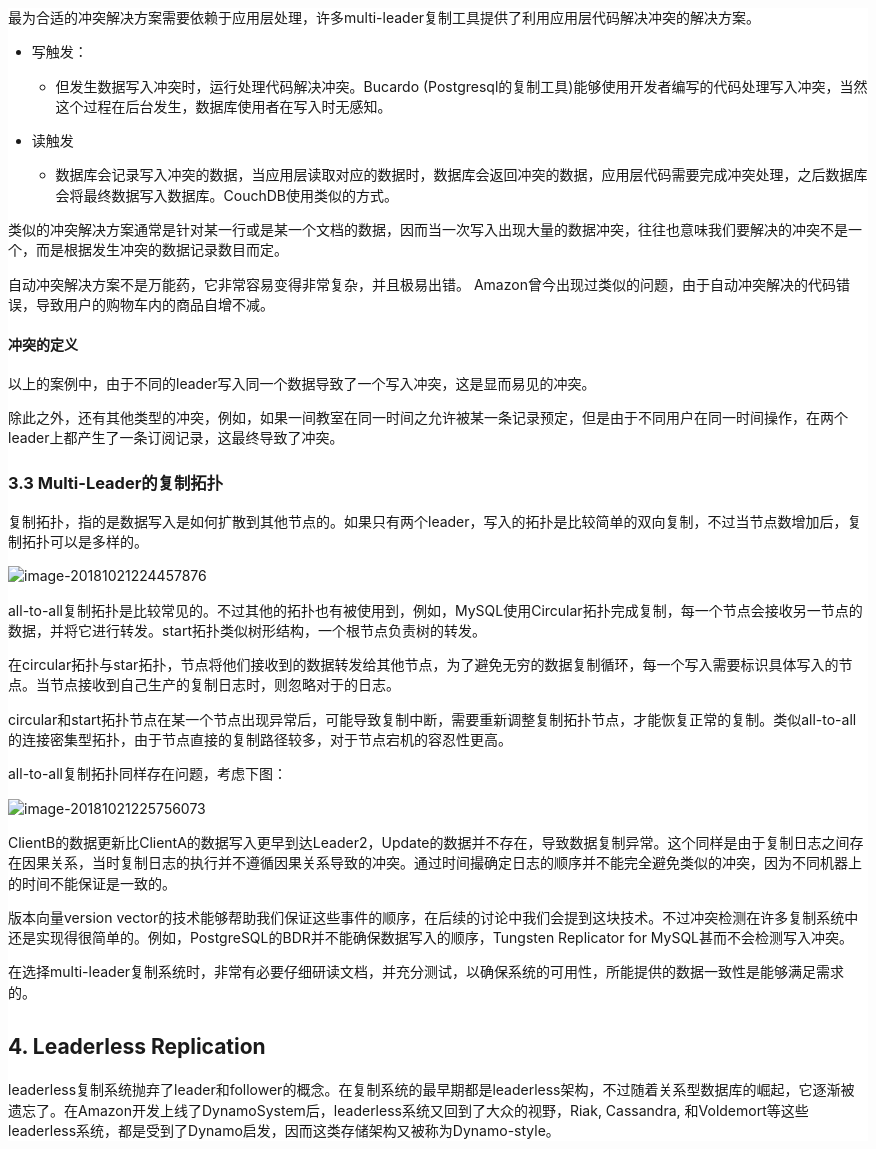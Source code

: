 最为合适的冲突解决方案需要依赖于应用层处理，许多multi-leader复制工具提供了利用应用层代码解决冲突的解决方案。

- 写触发：
  - 但发生数据写入冲突时，运行处理代码解决冲突。Bucardo (Postgresql的复制工具)能够使用开发者编写的代码处理写入冲突，当然这个过程在后台发生，数据库使用者在写入时无感知。

- 读触发
  - 数据库会记录写入冲突的数据，当应用层读取对应的数据时，数据库会返回冲突的数据，应用层代码需要完成冲突处理，之后数据库会将最终数据写入数据库。CouchDB使用类似的方式。

类似的冲突解决方案通常是针对某一行或是某一个文档的数据，因而当一次写入出现大量的数据冲突，往往也意味我们要解决的冲突不是一个，而是根据发生冲突的数据记录数目而定。

自动冲突解决方案不是万能药，它非常容易变得非常复杂，并且极易出错。 Amazon曾今出现过类似的问题，由于自动冲突解决的代码错误，导致用户的购物车内的商品自增不减。



#### 冲突的定义

以上的案例中，由于不同的leader写入同一个数据导致了一个写入冲突，这是显而易见的冲突。

除此之外，还有其他类型的冲突，例如，如果一间教室在同一时间之允许被某一条记录预定，但是由于不同用户在同一时间操作，在两个leader上都产生了一条订阅记录，这最终导致了冲突。





### 3.3 Multi-Leader的复制拓扑

复制拓扑，指的是数据写入是如何扩散到其他节点的。如果只有两个leader，写入的拓扑是比较简单的双向复制，不过当节点数增加后，复制拓扑可以是多样的。

![image-20181021224457876](http://liang2020.oss-cn-hangzhou.aliyuncs.com/uPic/blog/image-20181021224457876.png)





all-to-all复制拓扑是比较常见的。不过其他的拓扑也有被使用到，例如，MySQL使用Circular拓扑完成复制，每一个节点会接收另一节点的数据，并将它进行转发。start拓扑类似树形结构，一个根节点负责树的转发。

在circular拓扑与star拓扑，节点将他们接收到的数据转发给其他节点，为了避免无穷的数据复制循环，每一个写入需要标识具体写入的节点。当节点接收到自己生产的复制日志时，则忽略对于的日志。

circular和start拓扑节点在某一个节点出现异常后，可能导致复制中断，需要重新调整复制拓扑节点，才能恢复正常的复制。类似all-to-all的连接密集型拓扑，由于节点直接的复制路径较多，对于节点宕机的容忍性更高。

all-to-all复制拓扑同样存在问题，考虑下图：

![image-20181021225756073](http://liang2020.oss-cn-hangzhou.aliyuncs.com/uPic/blog/image-20181021225756073.png)

ClientB的数据更新比ClientA的数据写入更早到达Leader2，Update的数据并不存在，导致数据复制异常。这个同样是由于复制日志之间存在因果关系，当时复制日志的执行并不遵循因果关系导致的冲突。通过时间撮确定日志的顺序并不能完全避免类似的冲突，因为不同机器上的时间不能保证是一致的。

版本向量version vector的技术能够帮助我们保证这些事件的顺序，在后续的讨论中我们会提到这块技术。不过冲突检测在许多复制系统中还是实现得很简单的。例如，PostgreSQL的BDR并不能确保数据写入的顺序，Tungsten Replicator for MySQL甚而不会检测写入冲突。

在选择multi-leader复制系统时，非常有必要仔细研读文档，并充分测试，以确保系统的可用性，所能提供的数据一致性是能够满足需求的。



## 4. Leaderless Replication



leaderless复制系统抛弃了leader和follower的概念。在复制系统的最早期都是leaderless架构，不过随着关系型数据库的崛起，它逐渐被遗忘了。在Amazon开发上线了DynamoSystem后，leaderless系统又回到了大众的视野，Riak, Cassandra, 和Voldemort等这些leaderless系统，都是受到了Dynamo启发，因而这类存储架构又被称为Dynamo-style。
